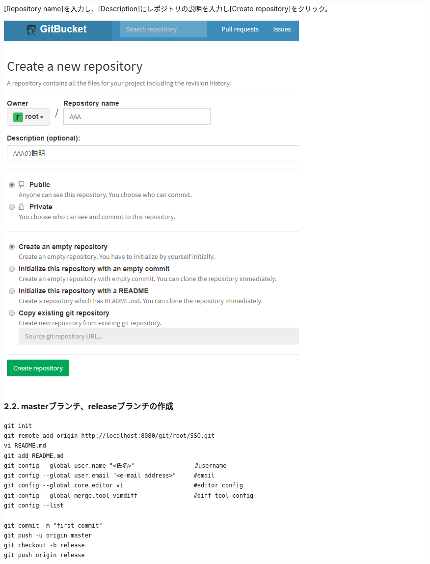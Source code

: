 

[Repository name]を入力し、[Description]にレポジトリの説明を入力し[Create repository]をクリック。

![new_repository002](https://raw.githubusercontent.com/legitwhiz/legitwhiz.github.io/master/technology_memo/images/new_repository002.png)



### 2.2. masterブランチ、releaseブランチの作成

```
git init
git remote add origin http://localhost:8080/git/root/SSO.git
vi README.md
git add README.md
git config --global user.name "<氏名>"                 #username
git config --global user.email "<e-mail address>"     #email
git config --global core.editor vi                    #editor config
git config --global merge.tool vimdiff                #diff tool config
git config --list

git commit -m "first commit"
git push -u origin master
git checkout -b release
git push origin release
```
